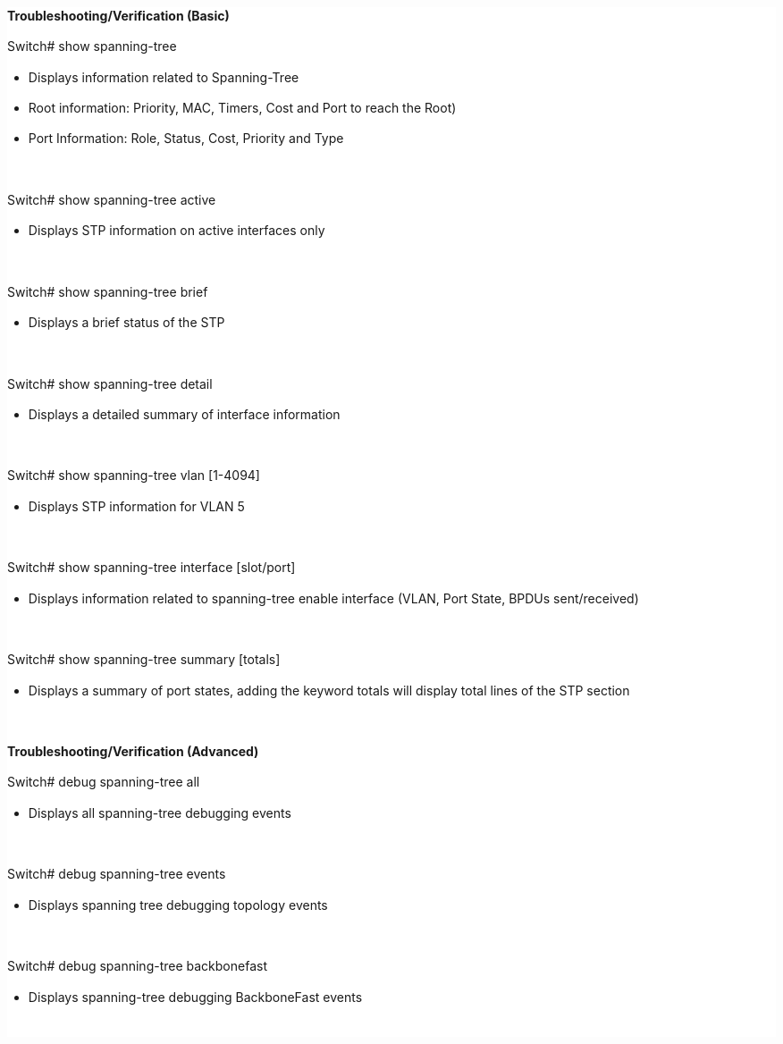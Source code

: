 
**Troubleshooting/Verification (Basic)**

Switch# show spanning-tree

-   Displays information related to Spanning-Tree

-   Root information: Priority, MAC, Timers, Cost and Port to reach the Root)

-   Port Information: Role, Status, Cost, Priority and Type

  

Switch# show spanning-tree active

-   Displays STP information on active interfaces only

  

Switch# show spanning-tree brief

-   Displays a brief status of the STP

  

Switch# show spanning-tree detail

-   Displays a detailed summary of interface information

  

Switch# show spanning-tree vlan [1-4094]

-   Displays STP information for VLAN 5

  

Switch# show spanning-tree interface [slot/port]

-   Displays information related to spanning-tree enable interface (VLAN, Port State, BPDUs sent/received)

 

Switch# show spanning-tree summary [totals]

-   Displays a summary of port states, adding the keyword totals will display total lines of the STP section

  

**Troubleshooting/Verification (Advanced)**

Switch# debug spanning-tree all

-   Displays all spanning-tree debugging events

  

Switch# debug spanning-tree events

-   Displays spanning tree debugging topology events

  

Switch# debug spanning-tree backbonefast

-   Displays spanning-tree debugging BackboneFast events

  
